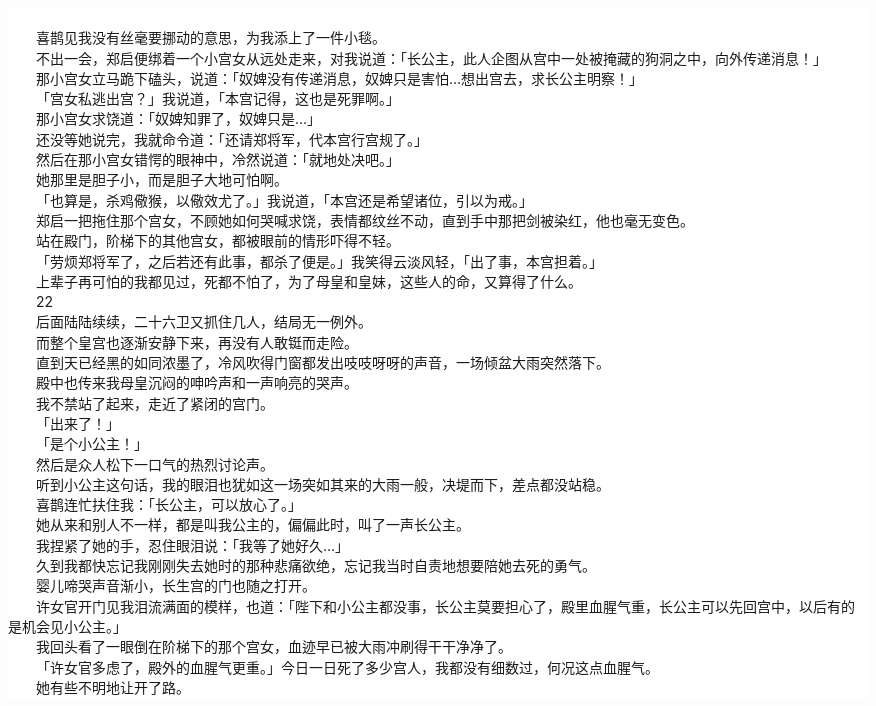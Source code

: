 <br>   
&emsp;&emsp;喜鹊见我没有丝毫要挪动的意思，为我添上了一件小毯。  
<br>   
&emsp;&emsp;不出一会，郑启便绑着一个小宫女从远处走来，对我说道：「长公主，此人企图从宫中一处被掩藏的狗洞之中，向外传递消息！」  
<br>   
&emsp;&emsp;那小宫女立马跪下磕头，说道：「奴婢没有传递消息，奴婢只是害怕…想出宫去，求长公主明察！」  
<br>   
&emsp;&emsp;「宫女私逃出宫？」我说道，「本宫记得，这也是死罪啊。」  
<br>   
&emsp;&emsp;那小宫女求饶道：「奴婢知罪了，奴婢只是…」  
<br>   
&emsp;&emsp;还没等她说完，我就命令道：「还请郑将军，代本宫行宫规了。」  
<br>   
&emsp;&emsp;然后在那小宫女错愕的眼神中，冷然说道：「就地处决吧。」  
<br>   
&emsp;&emsp;她那里是胆子小，而是胆子大地可怕啊。  
<br>   
&emsp;&emsp;「也算是，杀鸡儆猴，以儆效尤了。」我说道，「本宫还是希望诸位，引以为戒。」  
<br>   
&emsp;&emsp;郑启一把拖住那个宫女，不顾她如何哭喊求饶，表情都纹丝不动，直到手中那把剑被染红，他也毫无变色。  
<br>   
&emsp;&emsp;站在殿门，阶梯下的其他宫女，都被眼前的情形吓得不轻。  
<br>   
&emsp;&emsp;「劳烦郑将军了，之后若还有此事，都杀了便是。」我笑得云淡风轻，「出了事，本宫担着。」  
<br>   
&emsp;&emsp;上辈子再可怕的我都见过，死都不怕了，为了母皇和皇妹，这些人的命，又算得了什么。  
<br>   
&emsp;&emsp;22  
<br>   
&emsp;&emsp;后面陆陆续续，二十六卫又抓住几人，结局无一例外。  
<br>   
&emsp;&emsp;而整个皇宫也逐渐安静下来，再没有人敢铤而走险。  
<br>   
&emsp;&emsp;直到天已经黑的如同浓墨了，冷风吹得门窗都发出吱吱呀呀的声音，一场倾盆大雨突然落下。  
<br>   
&emsp;&emsp;殿中也传来我母皇沉闷的呻吟声和一声响亮的哭声。  
<br>   
&emsp;&emsp;我不禁站了起来，走近了紧闭的宫门。  
<br>   
&emsp;&emsp;「出来了！」  
<br>   
&emsp;&emsp;「是个小公主！」  
<br>   
&emsp;&emsp;然后是众人松下一口气的热烈讨论声。  
<br>   
&emsp;&emsp;听到小公主这句话，我的眼泪也犹如这一场突如其来的大雨一般，决堤而下，差点都没站稳。  
<br>   
&emsp;&emsp;喜鹊连忙扶住我：「长公主，可以放心了。」  
<br>   
&emsp;&emsp;她从来和别人不一样，都是叫我公主的，偏偏此时，叫了一声长公主。  
<br>   
&emsp;&emsp;我捏紧了她的手，忍住眼泪说：「我等了她好久…」  
<br>   
&emsp;&emsp;久到我都快忘记我刚刚失去她时的那种悲痛欲绝，忘记我当时自责地想要陪她去死的勇气。  
<br>   
&emsp;&emsp;婴儿啼哭声音渐小，长生宫的门也随之打开。  
<br>   
&emsp;&emsp;许女官开门见我泪流满面的模样，也道：「陛下和小公主都没事，长公主莫要担心了，殿里血腥气重，长公主可以先回宫中，以后有的是机会见小公主。」  
<br>   
&emsp;&emsp;我回头看了一眼倒在阶梯下的那个宫女，血迹早已被大雨冲刷得干干净净了。  
<br>   
&emsp;&emsp;「许女官多虑了，殿外的血腥气更重。」今日一日死了多少宫人，我都没有细数过，何况这点血腥气。  
<br>   
&emsp;&emsp;她有些不明地让开了路。  
